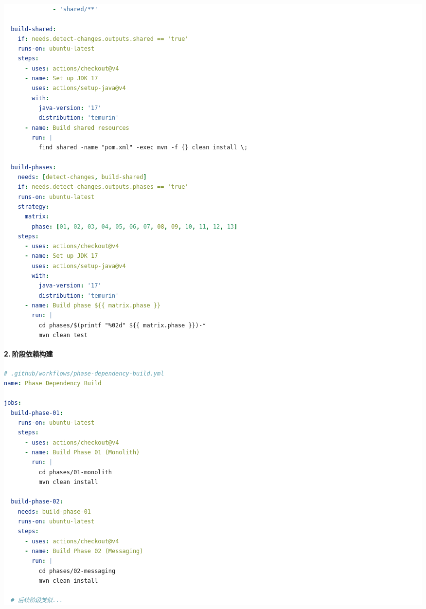 ```yaml
              - 'shared/**'

  build-shared:
    if: needs.detect-changes.outputs.shared == 'true'
    runs-on: ubuntu-latest
    steps:
      - uses: actions/checkout@v4
      - name: Set up JDK 17
        uses: actions/setup-java@v4
        with:
          java-version: '17'
          distribution: 'temurin'
      - name: Build shared resources
        run: |
          find shared -name "pom.xml" -exec mvn -f {} clean install \;

  build-phases:
    needs: [detect-changes, build-shared]
    if: needs.detect-changes.outputs.phases == 'true'
    runs-on: ubuntu-latest
    strategy:
      matrix:
        phase: [01, 02, 03, 04, 05, 06, 07, 08, 09, 10, 11, 12, 13]
    steps:
      - uses: actions/checkout@v4
      - name: Set up JDK 17
        uses: actions/setup-java@v4
        with:
          java-version: '17'
          distribution: 'temurin'
      - name: Build phase ${{ matrix.phase }}
        run: |
          cd phases/$(printf "%02d" ${{ matrix.phase }})-*
          mvn clean test
```

#### 2. 阶段依赖构建
```yaml
# .github/workflows/phase-dependency-build.yml
name: Phase Dependency Build

jobs:
  build-phase-01:
    runs-on: ubuntu-latest
    steps:
      - uses: actions/checkout@v4
      - name: Build Phase 01 (Monolith)
        run: |
          cd phases/01-monolith
          mvn clean install

  build-phase-02:
    needs: build-phase-01
    runs-on: ubuntu-latest
    steps:
      - uses: actions/checkout@v4
      - name: Build Phase 02 (Messaging)
        run: |
          cd phases/02-messaging
          mvn clean install

  # 后续阶段类似...
```
